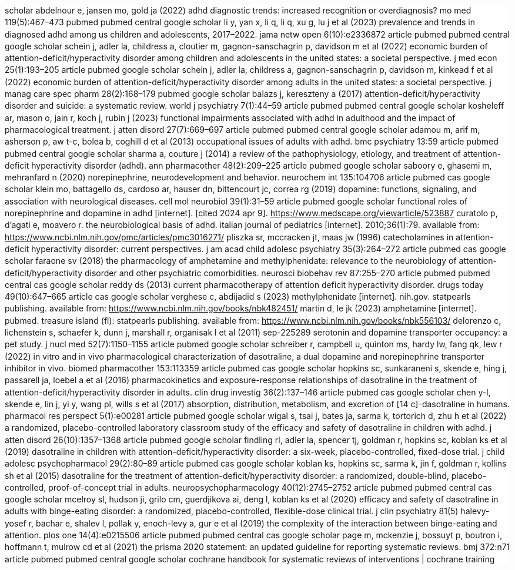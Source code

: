 scholar abdelnour e, jansen mo, gold ja (2022) adhd diagnostic trends: increased recognition or overdiagnosis? mo med 119(5):467–473 pubmed pubmed central google scholar li y, yan x, li q, li q, xu g, lu j et al (2023) prevalence and trends in diagnosed adhd among us children and adolescents, 2017–2022. jama netw open 6(10):e2336872 article pubmed pubmed central google scholar schein j, adler la, childress a, cloutier m, gagnon-sanschagrin p, davidson m et al (2022) economic burden of attention-deficit/hyperactivity disorder among children and adolescents in the united states: a societal perspective. j med econ 25(1):193–205 article pubmed google scholar schein j, adler la, childress a, gagnon-sanschagrin p, davidson m, kinkead f et al (2022) economic burden of attention-deficit/hyperactivity disorder among adults in the united states: a societal perspective. j manag care spec pharm 28(2):168–179 pubmed google scholar balazs j, kereszteny a (2017) attention-deficit/hyperactivity disorder and suicide: a systematic review. world j psychiatry 7(1):44–59 article pubmed pubmed central google scholar kosheleff ar, mason o, jain r, koch j, rubin j (2023) functional impairments associated with adhd in adulthood and the impact of pharmacological treatment. j atten disord 27(7):669–697 article pubmed pubmed central google scholar adamou m, arif m, asherson p, aw t-c, bolea b, coghill d et al (2013) occupational issues of adults with adhd. bmc psychiatry 13:59 article pubmed pubmed central google scholar sharma a, couture j (2014) a review of the pathophysiology, etiology, and treatment of attention-deficit hyperactivity disorder (adhd). ann pharmacother 48(2):209–225 article pubmed google scholar saboory e, ghasemi m, mehranfard n (2020) norepinephrine, neurodevelopment and behavior. neurochem int 135:104706 article pubmed cas google scholar klein mo, battagello ds, cardoso ar, hauser dn, bittencourt jc, correa rg (2019) dopamine: functions, signaling, and association with neurological diseases. cell mol neurobiol 39(1):31–59 article pubmed google scholar functional roles of norepinephrine and dopamine in adhd [internet]. [cited 2024 apr 9]. https://www.medscape.org/viewarticle/523887 curatolo p, d’agati e, moavero r. the neurobiological basis of adhd. italian journal of pediatrics [internet]. 2010;36(1):79. available from: https://www.ncbi.nlm.nih.gov/pmc/articles/pmc3016271/ ‌ pliszka sr, mccracken jt, maas jw (1996) catecholamines in attention-deficit hyperactivity disorder: current perspectives. j am acad child adolesc psychiatry 35(3):264–272 article pubmed cas google scholar faraone sv (2018) the pharmacology of amphetamine and methylphenidate: relevance to the neurobiology of attention-deficit/hyperactivity disorder and other psychiatric comorbidities. neurosci biobehav rev 87:255–270 article pubmed pubmed central cas google scholar reddy ds (2013) current pharmacotherapy of attention deficit hyperactivity disorder. drugs today 49(10):647–665 article cas google scholar verghese c, abdijadid s (2023) methylphenidate [internet]. nih.gov. statpearls publishing. available from: https://www.ncbi.nlm.nih.gov/books/nbk482451/ ‌ martin d, le jk (2023) amphetamine [internet]. pubmed. treasure island (fl): statpearls publishing. available from: https://www.ncbi.nlm.nih.gov/books/nbk556103/ ‌ delorenzo c, lichenstein s, schaefer k, dunn j, marshall r, organisak l et al (2011) sep-225289 serotonin and dopamine transporter occupancy: a pet study. j nucl med 52(7):1150–1155 article pubmed google scholar schreiber r, campbell u, quinton ms, hardy lw, fang qk, lew r (2022) in vitro and in vivo pharmacological characterization of dasotraline, a dual dopamine and norepinephrine transporter inhibitor in vivo. biomed pharmacother 153:113359 article pubmed cas google scholar hopkins sc, sunkaraneni s, skende e, hing j, passarell ja, loebel a et al (2016) pharmacokinetics and exposure-response relationships of dasotraline in the treatment of attention-deficit/hyperactivity disorder in adults. clin drug investig 36(2):137–146 article pubmed cas google scholar chen y-l, skende e, lin j, yi y, wang pl, wills s et al (2017) absorption, distribution, metabolism, and excretion of [14 c]-dasotraline in humans. pharmacol res perspect 5(1):e00281 article pubmed google scholar wigal s, tsai j, bates ja, sarma k, tortorich d, zhu h et al (2022) a randomized, placebo-controlled laboratory classroom study of the efficacy and safety of dasotraline in children with adhd. j atten disord 26(10):1357–1368 article pubmed google scholar findling rl, adler la, spencer tj, goldman r, hopkins sc, koblan ks et al (2019) dasotraline in children with attention-deficit/hyperactivity disorder: a six-week, placebo-controlled, fixed-dose trial. j child adolesc psychopharmacol 29(2):80–89 article pubmed cas google scholar koblan ks, hopkins sc, sarma k, jin f, goldman r, kollins sh et al (2015) dasotraline for the treatment of attention-deficit/hyperactivity disorder: a randomized, double-blind, placebo-controlled, proof-of-concept trial in adults. neuropsychopharmacology 40(12):2745–2752 article pubmed pubmed central cas google scholar mcelroy sl, hudson ji, grilo cm, guerdjikova ai, deng l, koblan ks et al (2020) efficacy and safety of dasotraline in adults with binge-eating disorder: a randomized, placebo-controlled, flexible-dose clinical trial. j clin psychiatry 81(5) halevy-yosef r, bachar e, shalev l, pollak y, enoch-levy a, gur e et al (2019) the complexity of the interaction between binge-eating and attention. plos one 14(4):e0215506 article pubmed pubmed central cas google scholar page m, mckenzie j, bossuyt p, boutron i, hoffmann t, mulrow cd et al (2021) the prisma 2020 statement: an updated guideline for reporting systematic reviews. bmj 372:n71 article pubmed pubmed central google scholar cochrane handbook for systematic reviews of interventions | cochrane training